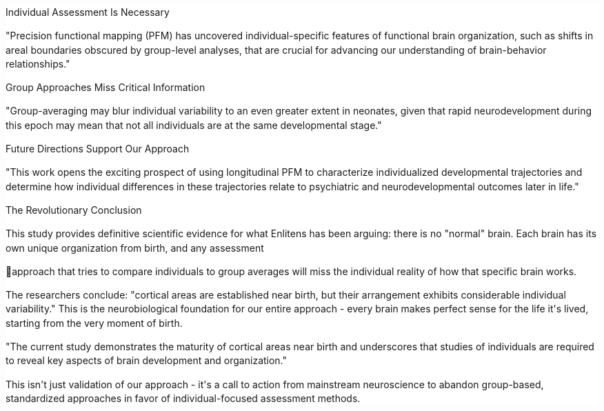 Individual Assessment Is Necessary

"Precision functional mapping (PFM) has uncovered individual-specific features of 
functional brain organization, such as shifts in areal boundaries obscured by group-level
analyses, that are crucial for advancing our understanding of brain-behavior 
relationships."

Group Approaches Miss Critical Information

"Group-averaging may blur individual variability to an even greater extent in neonates, 
given that rapid neurodevelopment during this epoch may mean that not all individuals 
are at the same developmental stage."

Future Directions Support Our Approach

"This work opens the exciting prospect of using longitudinal PFM to characterize 
individualized developmental trajectories and determine how individual differences in 
these trajectories relate to psychiatric and neurodevelopmental outcomes later in life."

The Revolutionary Conclusion

This study provides definitive scientific evidence for what Enlitens has been arguing: there is no
"normal" brain. Each brain has its own unique organization from birth, and any assessment 

approach that tries to compare individuals to group averages will miss the individual reality of 
how that specific brain works.

The researchers conclude: "cortical areas are established near birth, but their arrangement
exhibits considerable individual variability." This is the neurobiological foundation for our 
entire approach - every brain makes perfect sense for the life it's lived, starting from the very 
moment of birth.

"The current study demonstrates the maturity of cortical areas near birth and 
underscores that studies of individuals are required to reveal key aspects of brain 
development and organization."

This isn't just validation of our approach - it's a call to action from mainstream neuroscience to 
abandon group-based, standardized approaches in favor of individual-focused assessment 
methods.

